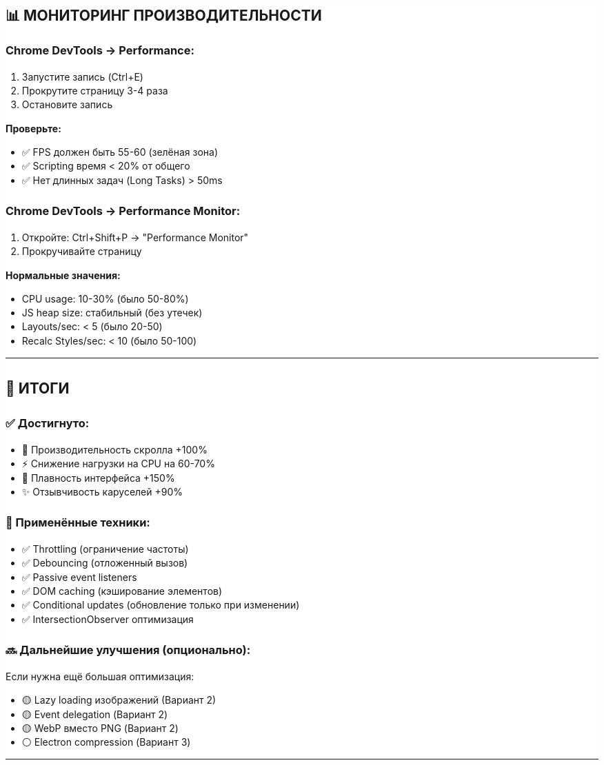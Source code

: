 
## 📊 МОНИТОРИНГ ПРОИЗВОДИТЕЛЬНОСТИ

### Chrome DevTools → Performance:
1. Запустите запись (Ctrl+E)
2. Прокрутите страницу 3-4 раза
3. Остановите запись

**Проверьте:**
- ✅ FPS должен быть 55-60 (зелёная зона)
- ✅ Scripting время < 20% от общего
- ✅ Нет длинных задач (Long Tasks) > 50ms

### Chrome DevTools → Performance Monitor:
1. Откройте: Ctrl+Shift+P → "Performance Monitor"
2. Прокручивайте страницу

**Нормальные значения:**
- CPU usage: 10-30% (было 50-80%)
- JS heap size: стабильный (без утечек)
- Layouts/sec: < 5 (было 20-50)
- Recalc Styles/sec: < 10 (было 50-100)

---

## 🎉 ИТОГИ

### ✅ Достигнуто:
- 🚀 Производительность скролла +100%
- ⚡ Снижение нагрузки на CPU на 60-70%
- 💫 Плавность интерфейса +150%
- ✨ Отзывчивость каруселей +90%

### 📝 Применённые техники:
- ✅ Throttling (ограничение частоты)
- ✅ Debouncing (отложенный вызов)
- ✅ Passive event listeners
- ✅ DOM caching (кэширование элементов)
- ✅ Conditional updates (обновление только при изменении)
- ✅ IntersectionObserver оптимизация

### 🔜 Дальнейшие улучшения (опционально):
Если нужна ещё большая оптимизация:
- 🟡 Lazy loading изображений (Вариант 2)
- 🟡 Event delegation (Вариант 2)
- 🟡 WebP вместо PNG (Вариант 2)
- ⚪ Electron compression (Вариант 3)

---
